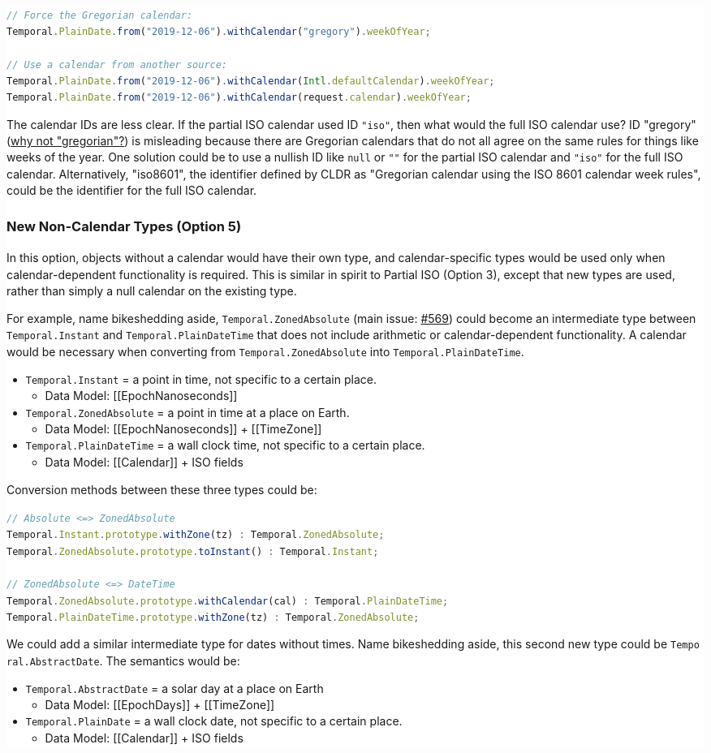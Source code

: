 ```javascript
// Force the Gregorian calendar:
Temporal.PlainDate.from("2019-12-06").withCalendar("gregory").weekOfYear;

// Use a calendar from another source:
Temporal.PlainDate.from("2019-12-06").withCalendar(Intl.defaultCalendar).weekOfYear;
Temporal.PlainDate.from("2019-12-06").withCalendar(request.calendar).weekOfYear;
```

The calendar IDs are less clear.  If the partial ISO calendar used ID `"iso"`, then what would the full ISO calendar use?  ID "gregory" ([why not "gregorian"?](https://github.com/tc39/ecma402/issues/212)) is misleading because there are Gregorian calendars that do not all agree on the same rules for things like weeks of the year.  One solution could be to use a nullish ID like `null` or `""` for the partial ISO calendar and `"iso"` for the full ISO calendar.  Alternatively, "iso8601", the identifier defined by CLDR as "Gregorian calendar using the ISO 8601 calendar week rules", could be the identifier for the full ISO calendar.

### New Non-Calendar Types (Option 5)

In this option, objects without a calendar would have their own type, and calendar-specific types would be used only when calendar-dependent functionality is required.  This is similar in spirit to Partial ISO (Option 3), except that new types are used, rather than simply a null calendar on the existing type.

For example, name bikeshedding aside, `Temporal.ZonedAbsolute` (main issue: [#569](https://github.com/tc39/proposal-temporal/issues/569)) could become an intermediate type between `Temporal.Instant` and `Temporal.PlainDateTime` that does not include arithmetic or calendar-dependent functionality.  A calendar would be necessary when converting from `Temporal.ZonedAbsolute` into `Temporal.PlainDateTime`.

- `Temporal.Instant` = a point in time, not specific to a certain place.
	- Data Model: [[EpochNanoseconds]]
- `Temporal.ZonedAbsolute` = a point in time at a place on Earth.
	- Data Model: [[EpochNanoseconds]] + [[TimeZone]]
- `Temporal.PlainDateTime` = a wall clock time, not specific to a certain place.
	- Data Model: [[Calendar]] + ISO fields

Conversion methods between these three types could be:

```javascript
// Absolute <=> ZonedAbsolute
Temporal.Instant.prototype.withZone(tz) : Temporal.ZonedAbsolute;
Temporal.ZonedAbsolute.prototype.toInstant() : Temporal.Instant;

// ZonedAbsolute <=> DateTime
Temporal.ZonedAbsolute.prototype.withCalendar(cal) : Temporal.PlainDateTime;
Temporal.PlainDateTime.prototype.withZone(tz) : Temporal.ZonedAbsolute;
```

We could add a similar intermediate type for dates without times.  Name bikeshedding aside, this second new type could be `Temporal.AbstractDate`.  The semantics would be:

- `Temporal.AbstractDate` = a solar day at a place on Earth
	- Data Model: [[EpochDays]] + [[TimeZone]]
- `Temporal.PlainDate` = a wall clock date, not specific to a certain place.
	- Data Model: [[Calendar]] + ISO fields
